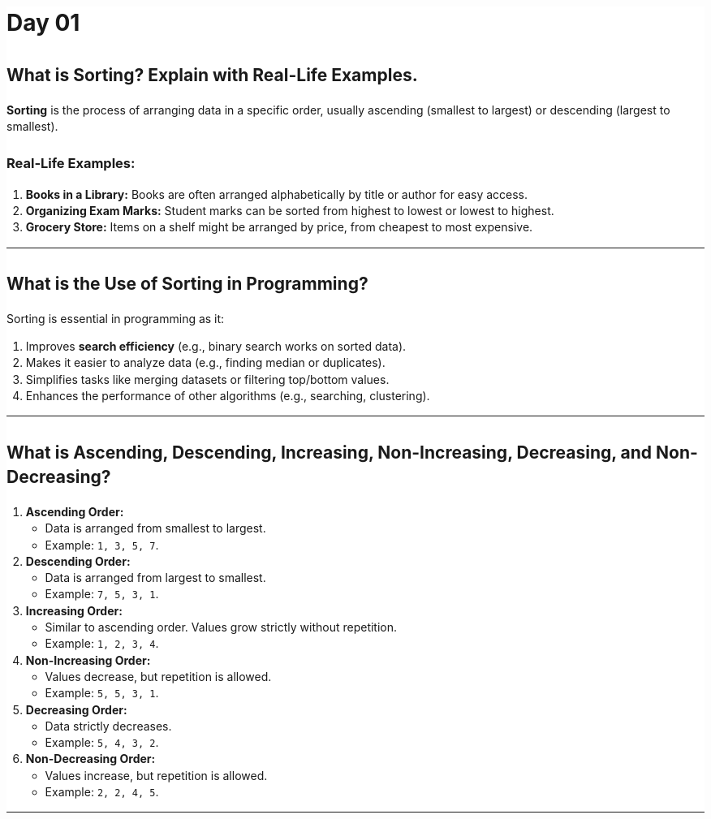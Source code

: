 # **Day 01**

## **What is Sorting? Explain with Real-Life Examples.**

**Sorting** is the process of arranging data in a specific order, usually ascending (smallest to largest) or descending (largest to smallest).  
### **Real-Life Examples:**
1. **Books in a Library:** Books are often arranged alphabetically by title or author for easy access.
2. **Organizing Exam Marks:** Student marks can be sorted from highest to lowest or lowest to highest.
3. **Grocery Store:** Items on a shelf might be arranged by price, from cheapest to most expensive.

---

## **What is the Use of Sorting in Programming?**

Sorting is essential in programming as it:
1. Improves **search efficiency** (e.g., binary search works on sorted data).
2. Makes it easier to analyze data (e.g., finding median or duplicates).
3. Simplifies tasks like merging datasets or filtering top/bottom values.
4. Enhances the performance of other algorithms (e.g., searching, clustering).

---

## **What is Ascending, Descending, Increasing, Non-Increasing, Decreasing, and Non-Decreasing?**

1. **Ascending Order:**
   - Data is arranged from smallest to largest.
   - Example: `1, 3, 5, 7`.
2. **Descending Order:**
   - Data is arranged from largest to smallest.
   - Example: `7, 5, 3, 1`.
3. **Increasing Order:**
   - Similar to ascending order. Values grow strictly without repetition.
   - Example: `1, 2, 3, 4`.
4. **Non-Increasing Order:**
   - Values decrease, but repetition is allowed.
   - Example: `5, 5, 3, 1`.
5. **Decreasing Order:**
   - Data strictly decreases.
   - Example: `5, 4, 3, 2`.
6. **Non-Decreasing Order:**
   - Values increase, but repetition is allowed.
   - Example: `2, 2, 4, 5`.

---
